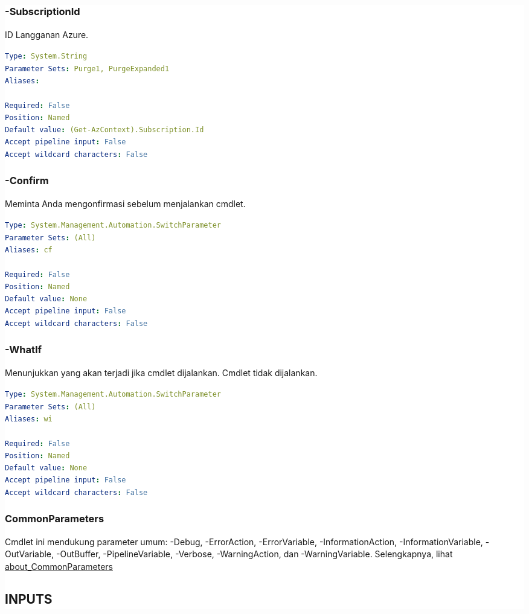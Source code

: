 ### -SubscriptionId
ID Langganan Azure.

```yaml
Type: System.String
Parameter Sets: Purge1, PurgeExpanded1
Aliases:

Required: False
Position: Named
Default value: (Get-AzContext).Subscription.Id
Accept pipeline input: False
Accept wildcard characters: False
```

### -Confirm
Meminta Anda mengonfirmasi sebelum menjalankan cmdlet.

```yaml
Type: System.Management.Automation.SwitchParameter
Parameter Sets: (All)
Aliases: cf

Required: False
Position: Named
Default value: None
Accept pipeline input: False
Accept wildcard characters: False
```

### -WhatIf
Menunjukkan yang akan terjadi jika cmdlet dijalankan.
Cmdlet tidak dijalankan.

```yaml
Type: System.Management.Automation.SwitchParameter
Parameter Sets: (All)
Aliases: wi

Required: False
Position: Named
Default value: None
Accept pipeline input: False
Accept wildcard characters: False
```

### CommonParameters
Cmdlet ini mendukung parameter umum: -Debug, -ErrorAction, -ErrorVariable, -InformationAction, -InformationVariable, -OutVariable, -OutBuffer, -PipelineVariable, -Verbose, -WarningAction, dan -WarningVariable. Selengkapnya, lihat [about_CommonParameters](http://go.microsoft.com/fwlink/?LinkID=113216)

## INPUTS
